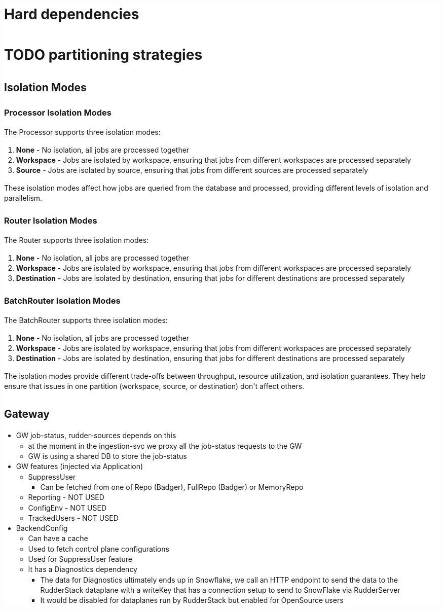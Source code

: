 # Hard dependencies

# TODO partitioning strategies

## Isolation Modes

### Processor Isolation Modes
The Processor supports three isolation modes:
1. **None** - No isolation, all jobs are processed together
2. **Workspace** - Jobs are isolated by workspace, ensuring that jobs from different workspaces are processed separately
3. **Source** - Jobs are isolated by source, ensuring that jobs from different sources are processed separately

These isolation modes affect how jobs are queried from the database and processed, providing different levels of
isolation and parallelism.

### Router Isolation Modes
The Router supports three isolation modes:
1. **None** - No isolation, all jobs are processed together
2. **Workspace** - Jobs are isolated by workspace, ensuring that jobs from different workspaces are processed separately
3. **Destination** - Jobs are isolated by destination, ensuring that jobs for different destinations are processed separately

### BatchRouter Isolation Modes
The BatchRouter supports three isolation modes:
1. **None** - No isolation, all jobs are processed together
2. **Workspace** - Jobs are isolated by workspace, ensuring that jobs from different workspaces are processed separately
3. **Destination** - Jobs are isolated by destination, ensuring that jobs for different destinations are processed separately

The isolation modes provide different trade-offs between throughput, resource utilization, and isolation guarantees.
They help ensure that issues in one partition (workspace, source, or destination) don't affect others.

## Gateway

* GW job-status, rudder-sources depends on this
  * at the moment in the ingestion-svc we proxy all the job-status requests to the GW
  * GW is using a shared DB to store the job-status
* GW features (injected via Application)
  * SuppressUser
    * Can be fetched from one of Repo (Badger), FullRepo (Badger) or MemoryRepo
  * Reporting - NOT USED
  * ConfigEnv - NOT USED
  * TrackedUsers - NOT USED
* BackendConfig
  * Can have a cache
  * Used to fetch control plane configurations
  * Used for SuppressUser feature
  * It has a Diagnostics dependency
    * The data for Diagnostics ultimately ends up in Snowflake, we call an HTTP endpoint to send the data to the
      RudderStack dataplane with a writeKey that has a connection setup to send to SnowFlake via RudderServer
    * It would be disabled for dataplanes run by RudderStack but enabled for OpenSource users